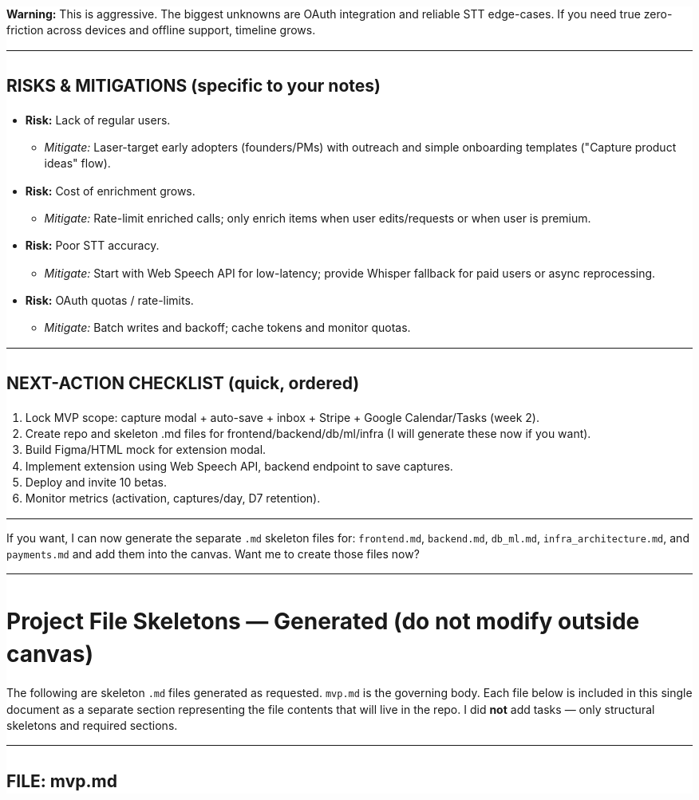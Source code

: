 **Warning:** This is aggressive. The biggest unknowns are OAuth integration and reliable STT edge-cases. If you need true zero-friction across devices and offline support, timeline grows.

---

## RISKS & MITIGATIONS (specific to your notes)

* **Risk:** Lack of regular users.

  * *Mitigate:* Laser-target early adopters (founders/PMs) with outreach and simple onboarding templates ("Capture product ideas" flow).
* **Risk:** Cost of enrichment grows.

  * *Mitigate:* Rate-limit enriched calls; only enrich items when user edits/requests or when user is premium.
* **Risk:** Poor STT accuracy.

  * *Mitigate:* Start with Web Speech API for low-latency; provide Whisper fallback for paid users or async reprocessing.
* **Risk:** OAuth quotas / rate-limits.

  * *Mitigate:* Batch writes and backoff; cache tokens and monitor quotas.

---

## NEXT-ACTION CHECKLIST (quick, ordered)

1. Lock MVP scope: capture modal + auto-save + inbox + Stripe + Google Calendar/Tasks (week 2).
2. Create repo and skeleton .md files for frontend/backend/db/ml/infra (I will generate these now if you want).
3. Build Figma/HTML mock for extension modal.
4. Implement extension using Web Speech API, backend endpoint to save captures.
5. Deploy and invite 10 betas.
6. Monitor metrics (activation, captures/day, D7 retention).

---

If you want, I can now generate the separate `.md` skeleton files for: `frontend.md`, `backend.md`, `db_ml.md`, `infra_architecture.md`, and `payments.md` and add them into the canvas. Want me to create those files now?

---

# Project File Skeletons — Generated (do not modify outside canvas)

The following are skeleton `.md` files generated as requested. `mvp.md` is the governing body. Each file below is included in this single document as a separate section representing the file contents that will live in the repo. I did **not** add tasks — only structural skeletons and required sections.

---

## FILE: mvp.md
